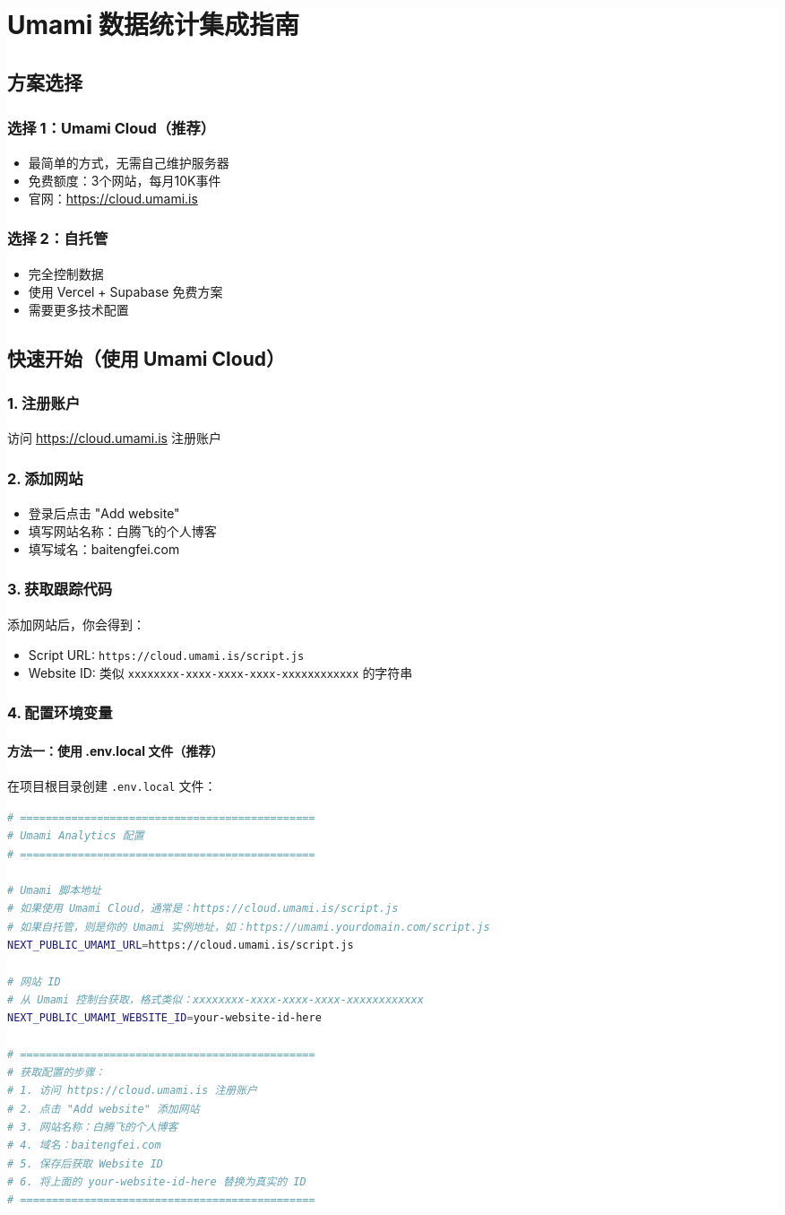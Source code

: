 # Umami 数据统计集成指南

## 方案选择

### 选择 1：Umami Cloud（推荐）
- 最简单的方式，无需自己维护服务器
- 免费额度：3个网站，每月10K事件
- 官网：https://cloud.umami.is

### 选择 2：自托管
- 完全控制数据
- 使用 Vercel + Supabase 免费方案
- 需要更多技术配置

## 快速开始（使用 Umami Cloud）

### 1. 注册账户
访问 https://cloud.umami.is 注册账户

### 2. 添加网站
- 登录后点击 "Add website"
- 填写网站名称：白腾飞的个人博客
- 填写域名：baitengfei.com

### 3. 获取跟踪代码
添加网站后，你会得到：
- Script URL: `https://cloud.umami.is/script.js`
- Website ID: 类似 `xxxxxxxx-xxxx-xxxx-xxxx-xxxxxxxxxxxx` 的字符串

### 4. 配置环境变量

#### 方法一：使用 .env.local 文件（推荐）
在项目根目录创建 `.env.local` 文件：

```bash
# ==============================================
# Umami Analytics 配置
# ==============================================

# Umami 脚本地址
# 如果使用 Umami Cloud，通常是：https://cloud.umami.is/script.js
# 如果自托管，则是你的 Umami 实例地址，如：https://umami.yourdomain.com/script.js
NEXT_PUBLIC_UMAMI_URL=https://cloud.umami.is/script.js

# 网站 ID
# 从 Umami 控制台获取，格式类似：xxxxxxxx-xxxx-xxxx-xxxx-xxxxxxxxxxxx
NEXT_PUBLIC_UMAMI_WEBSITE_ID=your-website-id-here

# ==============================================
# 获取配置的步骤：
# 1. 访问 https://cloud.umami.is 注册账户
# 2. 点击 "Add website" 添加网站
# 3. 网站名称：白腾飞的个人博客
# 4. 域名：baitengfei.com
# 5. 保存后获取 Website ID
# 6. 将上面的 your-website-id-here 替换为真实的 ID
# ==============================================
```
